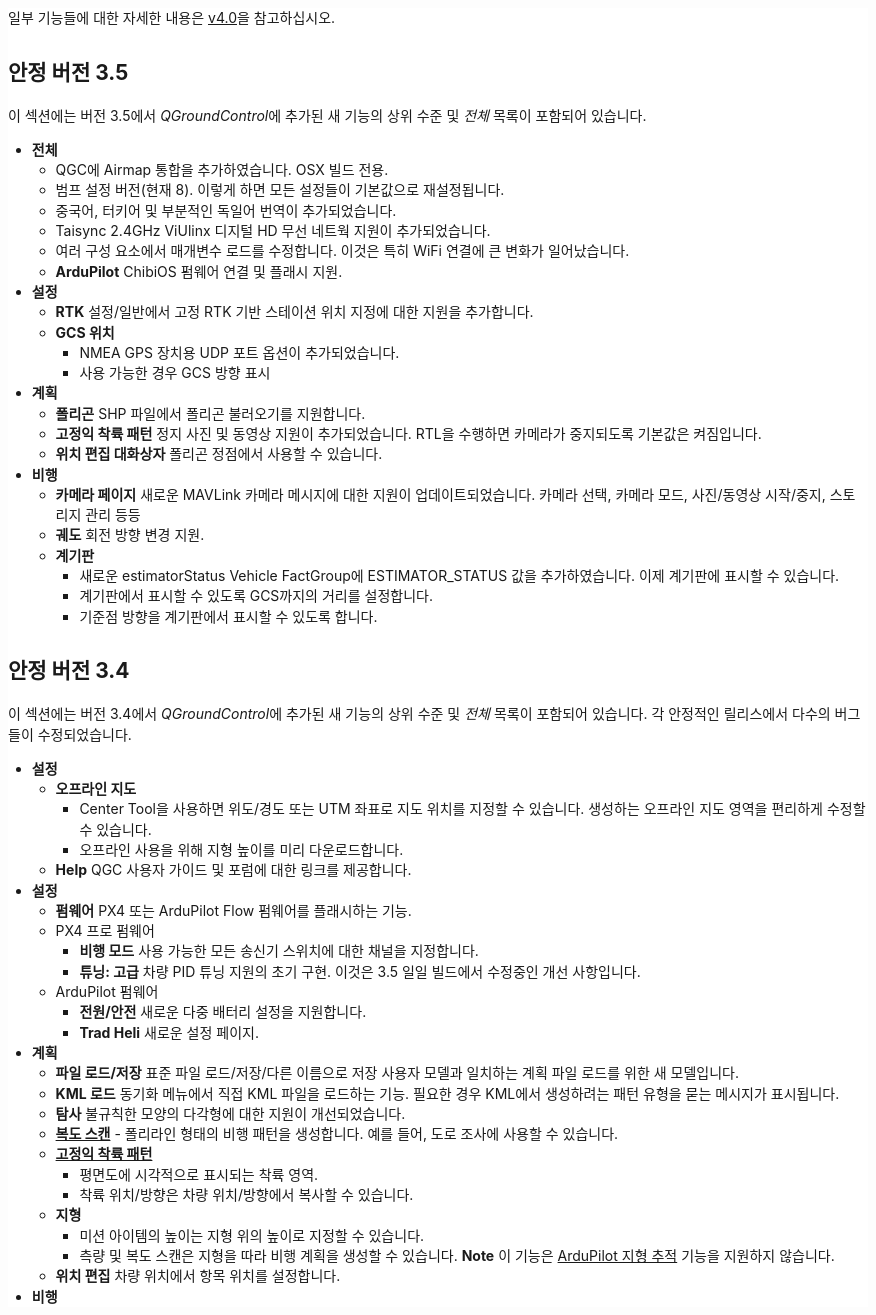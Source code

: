 일부 기능들에 대한 자세한 내용은 [v4.0](../releases/stable_v4.0_additional.md)을 참고하십시오.

## 안정 버전 3.5

이 섹션에는 버전 3.5에서 *QGroundControl*에 추가된 새 기능의 상위 수준 및 *전체* 목록이 포함되어 있습니다.

* **전체** 
  * QGC에 Airmap 통합을 추가하였습니다. OSX 빌드 전용.
  * 범프 설정 버전(현재 8). 이렇게 하면 모든 설정들이 기본값으로 재설정됩니다.
  * 중국어, 터키어 및 부분적인 독일어 번역이 추가되었습니다. 
  * Taisync 2.4GHz ViUlinx 디지털 HD 무선 네트웍 지원이 추가되었습니다.
  * 여러 구성 요소에서 매개변수 로드를 수정합니다. 이것은 특히 WiFi 연결에 큰 변화가 일어났습니다.
  * **ArduPilot** ChibiOS 펌웨어 연결 및 플래시 지원.
* **설정** 
  * **RTK** 설정/일반에서 고정 RTK 기반 스테이션 위치 지정에 대한 지원을 추가합니다.
  * **GCS 위치** 
    * NMEA GPS 장치용 UDP 포트 옵션이 추가되었습니다.
    * 사용 가능한 경우 GCS 방향 표시
* **계획** 
  * **폴리곤** SHP 파일에서 폴리곤 불러오기를 지원합니다.
  * **고정익 착륙 패턴** 정지 사진 및 동영상 지원이 추가되었습니다. RTL을 수행하면 카메라가 중지되도록 기본값은 켜짐입니다.
  * **위치 편집 대화상자** 폴리곤 정점에서 사용할 수 있습니다.
* **비행** 
  * **카메라 페이지** 새로운 MAVLink 카메라 메시지에 대한 지원이 업데이트되었습니다. 카메라 선택, 카메라 모드, 사진/동영상 시작/중지, 스토리지 관리 등등 
  * **궤도** 회전 방향 변경 지원.
  * **계기판** 
    * 새로운 estimatorStatus Vehicle FactGroup에 ESTIMATOR_STATUS 값을 추가하였습니다. 이제 계기판에 표시할 수 있습니다.
    * 계기판에서 표시할 수 있도록 GCS까지의 거리를 설정합니다.
    * 기준점 방향을 계기판에서 표시할 수 있도록 합니다.

## 안정 버전 3.4

이 섹션에는 버전 3.4에서 *QGroundControl*에 추가된 새 기능의 상위 수준 및 *전체* 목록이 포함되어 있습니다. 각 안정적인 릴리스에서 다수의 버그들이 수정되었습니다.

* **설정** 
  * **오프라인 지도** 
    * Center Tool을 사용하면 위도/경도 또는 UTM 좌표로 지도 위치를 지정할 수 있습니다. 생성하는 오프라인 지도 영역을 편리하게 수정할 수 있습니다.
    * 오프라인 사용을 위해 지형 높이를 미리 다운로드합니다.
  * **Help** QGC 사용자 가이드 및 포럼에 대한 링크를 제공합니다.
* **설정** 
  * **펌웨어** PX4 또는 ArduPilot Flow 펌웨어를 플래시하는 기능. 
  * PX4 프로 펌웨어 
    * **비행 모드** 사용 가능한 모든 송신기 스위치에 대한 채널을 지정합니다.
    * **튜닝: 고급** 차량 PID 튜닝 지원의 초기 구현. 이것은 3.5 일일 빌드에서 수정중인 개선 사항입니다.
  * ArduPilot 펌웨어 
    * **전원/안전** 새로운 다중 배터리 설정을 지원합니다.
    * **Trad Heli** 새로운 설정 페이지.
* **계획** 
  * **파일 로드/저장** 표준 파일 로드/저장/다른 이름으로 저장 사용자 모델과 일치하는 계획 파일 로드를 위한 새 모델입니다.
  * **KML 로드** 동기화 메뉴에서 직접 KML 파일을 로드하는 기능. 필요한 경우 KML에서 생성하려는 패턴 유형을 묻는 메시지가 표시됩니다.
  * **탐사** 불규칙한 모양의 다각형에 대한 지원이 개선되었습니다.
  * **[복도 스캔](../PlanView/pattern_corridor_scan.md)** - 폴리라인 형태의 비행 패턴을 생성합니다. 예를 들어, 도로 조사에 사용할 수 있습니다.
  * **[고정익 착륙 패턴](../PlanView/pattern_fixed_wing_landing.md)** 
    * 평면도에 시각적으로 표시되는 착륙 영역.
    * 착륙 위치/방향은 차량 위치/방향에서 복사할 수 있습니다.
  * **지형** 
    * 미션 아이템의 높이는 지형 위의 높이로 지정할 수 있습니다.
    * 측량 및 복도 스캔은 지형을 따라 비행 계획을 생성할 수 있습니다. **Note** 이 기능은 [ArduPilot 지형 추적](http://ardupilot.org/copter/docs/common-terrain-following.html) 기능을 지원하지 않습니다. 
  * **위치 편집** 차량 위치에서 항목 위치를 설정합니다. 
* **비행** 